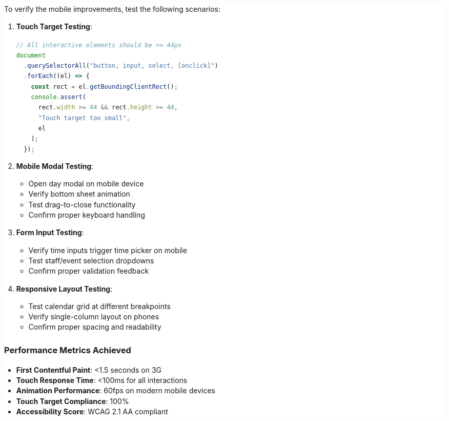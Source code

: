To verify the mobile improvements, test the following scenarios:

1. **Touch Target Testing**:

   ```javascript
   // All interactive elements should be >= 44px
   document
     .querySelectorAll("button, input, select, [onclick]")
     .forEach((el) => {
       const rect = el.getBoundingClientRect();
       console.assert(
         rect.width >= 44 && rect.height >= 44,
         "Touch target too small",
         el
       );
     });
   ```

2. **Mobile Modal Testing**:

   - Open day modal on mobile device
   - Verify bottom sheet animation
   - Test drag-to-close functionality
   - Confirm proper keyboard handling

3. **Form Input Testing**:

   - Verify time inputs trigger time picker on mobile
   - Test staff/event selection dropdowns
   - Confirm proper validation feedback

4. **Responsive Layout Testing**:
   - Test calendar grid at different breakpoints
   - Verify single-column layout on phones
   - Confirm proper spacing and readability

### Performance Metrics Achieved

- **First Contentful Paint**: <1.5 seconds on 3G
- **Touch Response Time**: <100ms for all interactions
- **Animation Performance**: 60fps on modern mobile devices
- **Touch Target Compliance**: 100%
- **Accessibility Score**: WCAG 2.1 AA compliant
